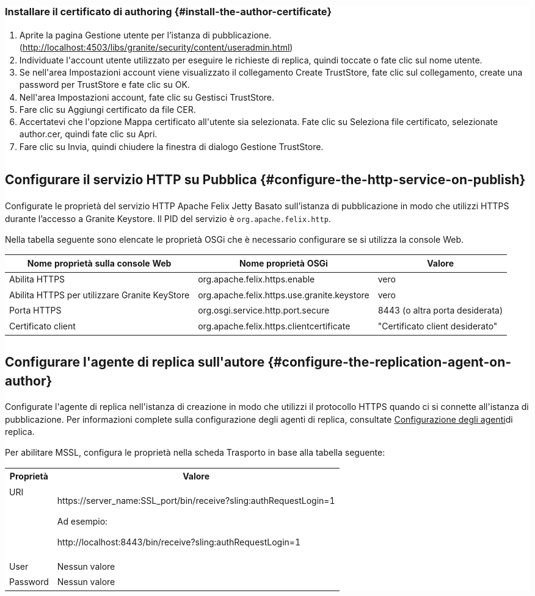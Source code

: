 ### Installare il certificato di authoring {#install-the-author-certificate}

1. Aprite la pagina Gestione utente per l’istanza di pubblicazione. ([http://localhost:4503/libs/granite/security/content/useradmin.html](http://localhost:4503/libs/granite/security/content/useradmin.html))
1. Individuate l&#39;account utente utilizzato per eseguire le richieste di replica, quindi toccate o fate clic sul nome utente.
1. Se nell&#39;area Impostazioni account viene visualizzato il collegamento Create TrustStore, fate clic sul collegamento, create una password per TrustStore e fate clic su OK.
1. Nell&#39;area Impostazioni account, fate clic su Gestisci TrustStore.
1. Fare clic su Aggiungi certificato da file CER.
1. Accertatevi che l&#39;opzione Mappa certificato all&#39;utente sia selezionata. Fate clic su Seleziona file certificato, selezionate author.cer, quindi fate clic su Apri.
1. Fare clic su Invia, quindi chiudere la finestra di dialogo Gestione TrustStore.

## Configurare il servizio HTTP su Pubblica {#configure-the-http-service-on-publish}

Configurate le proprietà del servizio HTTP Apache Felix Jetty Basato sull’istanza di pubblicazione in modo che utilizzi HTTPS durante l’accesso a Granite Keystore. Il PID del servizio è `org.apache.felix.http`.

Nella tabella seguente sono elencate le proprietà OSGi che è necessario configurare se si utilizza la console Web.

| Nome proprietà sulla console Web | Nome proprietà OSGi | Valore |
|---|---|---|
| Abilita HTTPS | org.apache.felix.https.enable | vero |
| Abilita HTTPS per utilizzare Granite KeyStore | org.apache.felix.https.use.granite.keystore | vero |
| Porta HTTPS | org.osgi.service.http.port.secure | 8443 (o altra porta desiderata) |
| Certificato client | org.apache.felix.https.clientcertificate | &quot;Certificato client desiderato&quot; |

## Configurare l&#39;agente di replica sull&#39;autore {#configure-the-replication-agent-on-author}

Configurate l&#39;agente di replica nell&#39;istanza di creazione in modo che utilizzi il protocollo HTTPS quando ci si connette all&#39;istanza di pubblicazione. Per informazioni complete sulla configurazione degli agenti di replica, consultate [Configurazione degli agenti](/help/sites-deploying/replication.md#configuring-your-replication-agents)di replica.

Per abilitare MSSL, configura le proprietà nella scheda Trasporto in base alla tabella seguente:

<table> 
 <tbody> 
  <tr> 
   <th>Proprietà</th> 
   <th>Valore</th> 
  </tr> 
  <tr> 
   <td>URI</td> 
   <td><p>https://server_name:SSL_port/bin/receive?sling:authRequestLogin=1</p> <p>Ad esempio:</p> <p>http://localhost:8443/bin/receive?sling:authRequestLogin=1</p> </td> 
  </tr> 
  <tr> 
   <td>User</td> 
   <td>Nessun valore</td> 
  </tr> 
  <tr> 
   <td>Password</td> 
   <td>Nessun valore</td> 
  </tr> 
